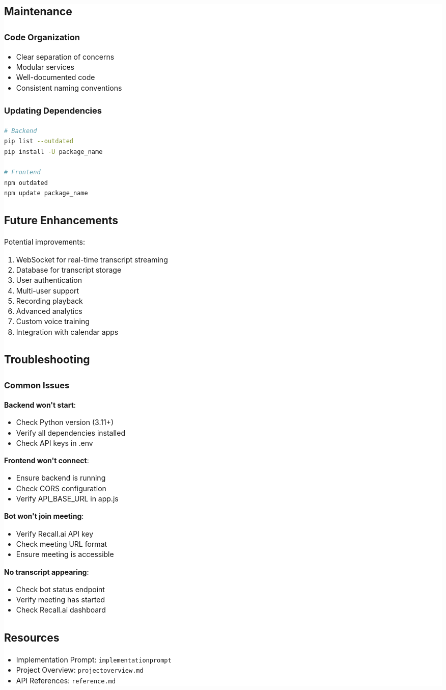 ## Maintenance

### Code Organization
- Clear separation of concerns
- Modular services
- Well-documented code
- Consistent naming conventions

### Updating Dependencies
```bash
# Backend
pip list --outdated
pip install -U package_name

# Frontend
npm outdated
npm update package_name
```

## Future Enhancements

Potential improvements:
1. WebSocket for real-time transcript streaming
2. Database for transcript storage
3. User authentication
4. Multi-user support
5. Recording playback
6. Advanced analytics
7. Custom voice training
8. Integration with calendar apps

## Troubleshooting

### Common Issues

**Backend won't start**:
- Check Python version (3.11+)
- Verify all dependencies installed
- Check API keys in .env

**Frontend won't connect**:
- Ensure backend is running
- Check CORS configuration
- Verify API_BASE_URL in app.js

**Bot won't join meeting**:
- Verify Recall.ai API key
- Check meeting URL format
- Ensure meeting is accessible

**No transcript appearing**:
- Check bot status endpoint
- Verify meeting has started
- Check Recall.ai dashboard

## Resources

- Implementation Prompt: `implementationprompt`
- Project Overview: `projectoverview.md`
- API References: `reference.md`
